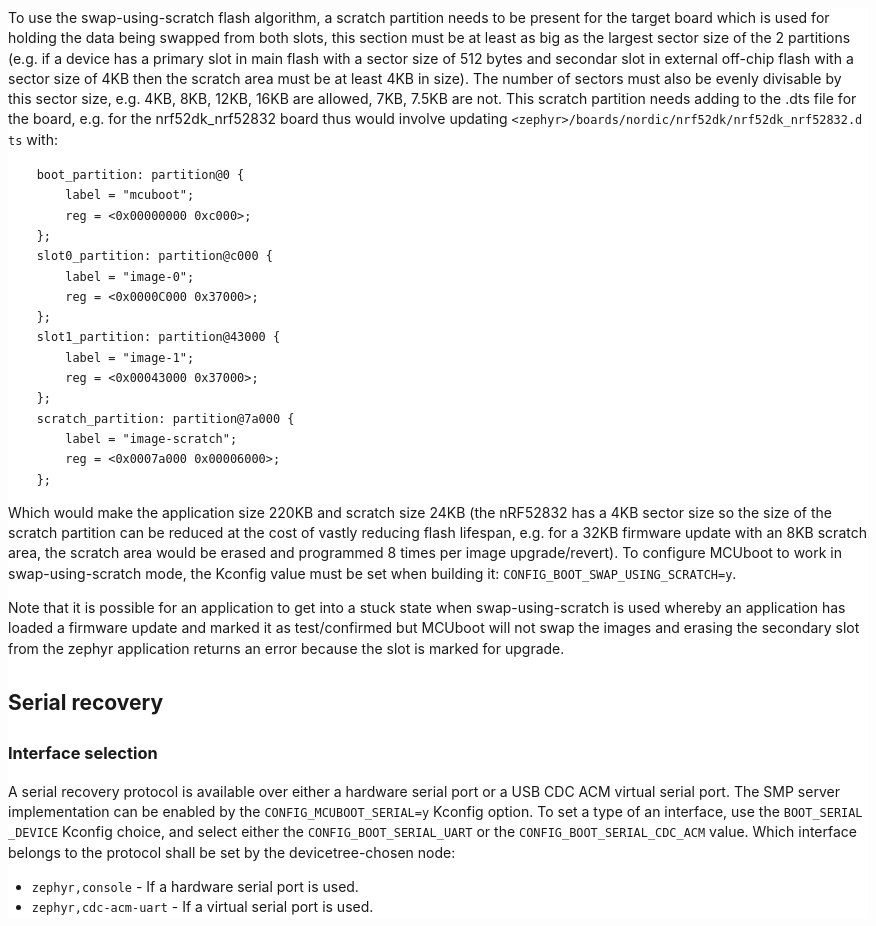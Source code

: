 To use the swap-using-scratch flash algorithm, a scratch partition needs to be
present for the target board which is used for holding the data being swapped
from both slots, this section must be at least as big as the largest sector
size of the 2 partitions (e.g. if a device has a primary slot in main flash
with a sector size of 512 bytes and secondar slot in external off-chip flash
with a sector size of 4KB then the scratch area must be at least 4KB in size).
The number of sectors must also be evenly divisable by this sector size, e.g.
4KB, 8KB, 12KB, 16KB are allowed, 7KB, 7.5KB are not. This scratch partition
needs adding to the .dts file for the board, e.g. for the nrf52dk_nrf52832
board thus would involve updating
`<zephyr>/boards/nordic/nrf52dk/nrf52dk_nrf52832.dts` with:

```
    boot_partition: partition@0 {
        label = "mcuboot";
        reg = <0x00000000 0xc000>;
    };
    slot0_partition: partition@c000 {
        label = "image-0";
        reg = <0x0000C000 0x37000>;
    };
    slot1_partition: partition@43000 {
        label = "image-1";
        reg = <0x00043000 0x37000>;
    };
    scratch_partition: partition@7a000 {
        label = "image-scratch";
        reg = <0x0007a000 0x00006000>;
    };
```

Which would make the application size 220KB and scratch size 24KB (the nRF52832
has a 4KB sector size so the size of the scratch partition can be reduced at
the cost of vastly reducing flash lifespan, e.g. for a 32KB firmware update
with an 8KB scratch area, the scratch area would be erased and programmed 8
times per image upgrade/revert). To configure MCUboot to work in
swap-using-scratch mode, the Kconfig value must be set when building it:
`CONFIG_BOOT_SWAP_USING_SCRATCH=y`.

Note that it is possible for an application to get into a stuck state when
swap-using-scratch is used whereby an application has loaded a firmware update
and marked it as test/confirmed but MCUboot will not swap the images and
erasing the secondary slot from the zephyr application returns an error
because the slot is marked for upgrade.

## Serial recovery

### Interface selection

A serial recovery protocol is available over either a hardware serial port or a USB CDC ACM virtual serial port.
The SMP server implementation can be enabled by the ``CONFIG_MCUBOOT_SERIAL=y`` Kconfig option.
To set a type of an interface, use the ``BOOT_SERIAL_DEVICE`` Kconfig choice, and select either the ``CONFIG_BOOT_SERIAL_UART`` or the ``CONFIG_BOOT_SERIAL_CDC_ACM`` value.
Which interface belongs to the protocol shall be set by the devicetree-chosen node:
- `zephyr,console` - If a hardware serial port is used.
- `zephyr,cdc-acm-uart` - If a virtual serial port is used.

